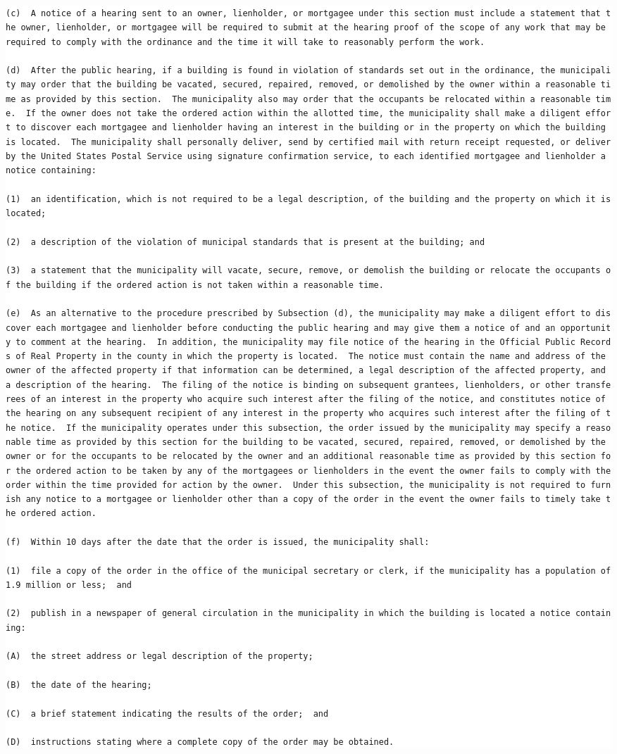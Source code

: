     (c)  A notice of a hearing sent to an owner, lienholder, or mortgagee under this section must include a statement that the owner, lienholder, or mortgagee will be required to submit at the hearing proof of the scope of any work that may be required to comply with the ordinance and the time it will take to reasonably perform the work.
    
    (d)  After the public hearing, if a building is found in violation of standards set out in the ordinance, the municipality may order that the building be vacated, secured, repaired, removed, or demolished by the owner within a reasonable time as provided by this section.  The municipality also may order that the occupants be relocated within a reasonable time.  If the owner does not take the ordered action within the allotted time, the municipality shall make a diligent effort to discover each mortgagee and lienholder having an interest in the building or in the property on which the building is located.  The municipality shall personally deliver, send by certified mail with return receipt requested, or deliver by the United States Postal Service using signature confirmation service, to each identified mortgagee and lienholder a notice containing:
    
    (1)  an identification, which is not required to be a legal description, of the building and the property on which it is located;
    
    (2)  a description of the violation of municipal standards that is present at the building; and
    
    (3)  a statement that the municipality will vacate, secure, remove, or demolish the building or relocate the occupants of the building if the ordered action is not taken within a reasonable time.
    
    (e)  As an alternative to the procedure prescribed by Subsection (d), the municipality may make a diligent effort to discover each mortgagee and lienholder before conducting the public hearing and may give them a notice of and an opportunity to comment at the hearing.  In addition, the municipality may file notice of the hearing in the Official Public Records of Real Property in the county in which the property is located.  The notice must contain the name and address of the owner of the affected property if that information can be determined, a legal description of the affected property, and a description of the hearing.  The filing of the notice is binding on subsequent grantees, lienholders, or other transferees of an interest in the property who acquire such interest after the filing of the notice, and constitutes notice of the hearing on any subsequent recipient of any interest in the property who acquires such interest after the filing of the notice.  If the municipality operates under this subsection, the order issued by the municipality may specify a reasonable time as provided by this section for the building to be vacated, secured, repaired, removed, or demolished by the owner or for the occupants to be relocated by the owner and an additional reasonable time as provided by this section for the ordered action to be taken by any of the mortgagees or lienholders in the event the owner fails to comply with the order within the time provided for action by the owner.  Under this subsection, the municipality is not required to furnish any notice to a mortgagee or lienholder other than a copy of the order in the event the owner fails to timely take the ordered action.
    
    (f)  Within 10 days after the date that the order is issued, the municipality shall:
    
    (1)  file a copy of the order in the office of the municipal secretary or clerk, if the municipality has a population of 1.9 million or less;  and
    
    (2)  publish in a newspaper of general circulation in the municipality in which the building is located a notice containing:
    
    (A)  the street address or legal description of the property;
    
    (B)  the date of the hearing;
    
    (C)  a brief statement indicating the results of the order;  and
    
    (D)  instructions stating where a complete copy of the order may be obtained.
    
